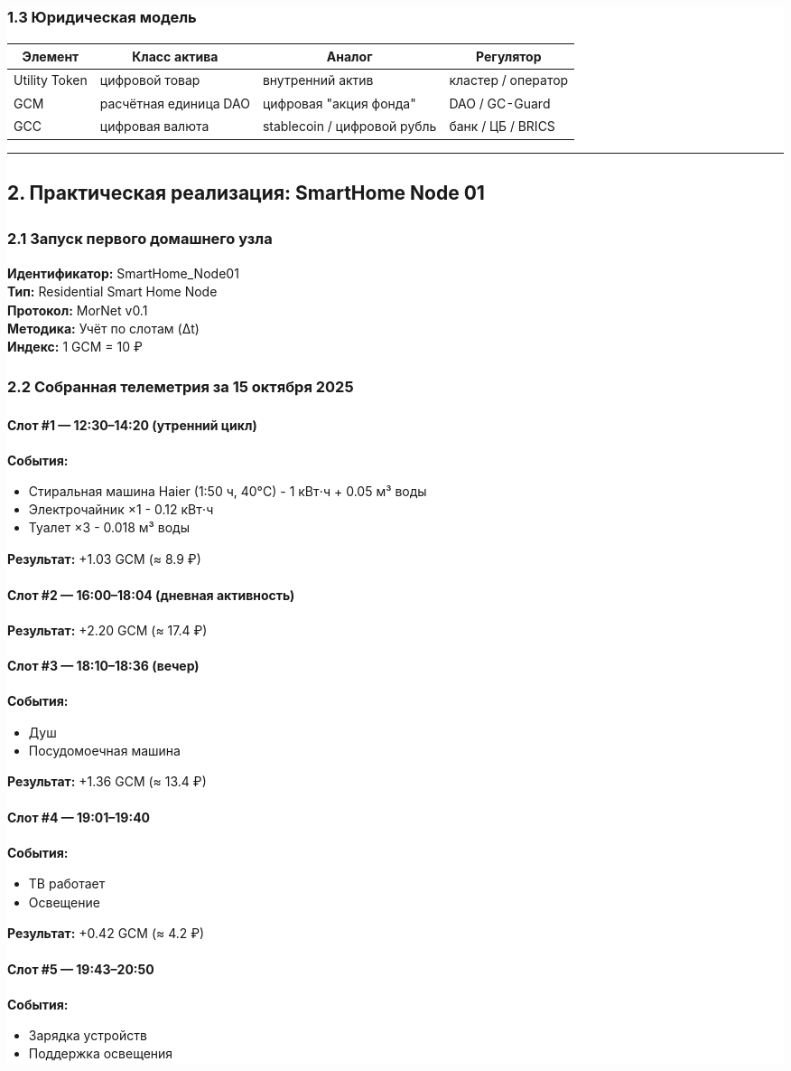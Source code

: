 ### 1.3 Юридическая модель

| Элемент | Класс актива | Аналог | Регулятор |
|---------|--------------|--------|-----------|
| Utility Token | цифровой товар | внутренний актив | кластер / оператор |
| GCM | расчётная единица DAO | цифровая "акция фонда" | DAO / GC-Guard |
| GCC | цифровая валюта | stablecoin / цифровой рубль | банк / ЦБ / BRICS |

---

## 2. Практическая реализация: SmartHome Node 01

### 2.1 Запуск первого домашнего узла

**Идентификатор:** SmartHome_Node01  
**Тип:** Residential Smart Home Node  
**Протокол:** MorNet v0.1  
**Методика:** Учёт по слотам (Δt)  
**Индекс:** 1 GCM = 10 ₽

### 2.2 Собранная телеметрия за 15 октября 2025

#### Слот #1 — 12:30–14:20 (утренний цикл)
**События:**
- Стиральная машина Haier (1:50 ч, 40°C) - 1 кВт⋅ч + 0.05 м³ воды
- Электрочайник ×1 - 0.12 кВт⋅ч
- Туалет ×3 - 0.018 м³ воды

**Результат:** +1.03 GCM (≈ 8.9 ₽)

#### Слот #2 — 16:00–18:04 (дневная активность)
**Результат:** +2.20 GCM (≈ 17.4 ₽)

#### Слот #3 — 18:10–18:36 (вечер)
**События:**
- Душ
- Посудомоечная машина

**Результат:** +1.36 GCM (≈ 13.4 ₽)

#### Слот #4 — 19:01–19:40
**События:**
- ТВ работает
- Освещение

**Результат:** +0.42 GCM (≈ 4.2 ₽)

#### Слот #5 — 19:43–20:50
**События:**
- Зарядка устройств
- Поддержка освещения
